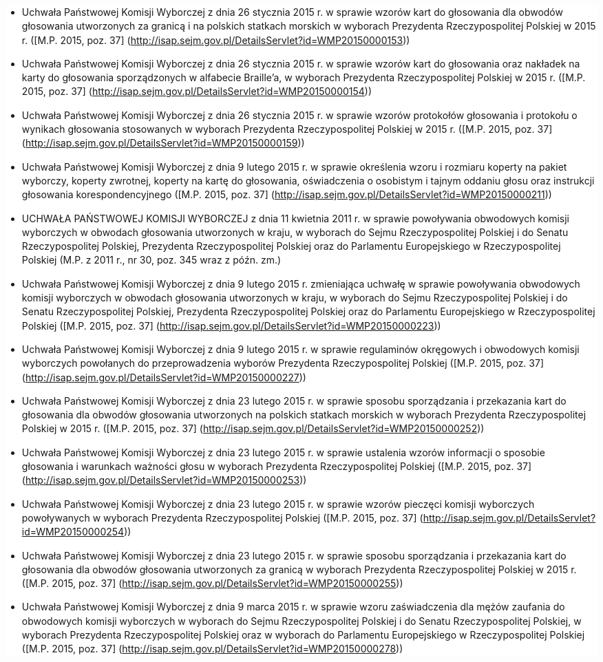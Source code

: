 * Uchwała Państwowej Komisji Wyborczej z dnia 26 stycznia 2015 r. w sprawie wzorów kart do głosowania dla obwodów głosowania utworzonych za granicą i na polskich statkach morskich w wyborach Prezydenta Rzeczypospolitej Polskiej w 2015 r. ([M.P. 2015, poz. 37] (http://isap.sejm.gov.pl/DetailsServlet?id=WMP20150000153))

* Uchwała Państwowej Komisji Wyborczej z dnia 26 stycznia 2015 r. w sprawie wzorów kart do głosowania oraz nakładek na karty do głosowania sporządzonych w alfabecie Braille’a, w wyborach Prezydenta Rzeczypospolitej Polskiej w 2015 r. ([M.P. 2015, poz. 37] (http://isap.sejm.gov.pl/DetailsServlet?id=WMP20150000154))

* Uchwała Państwowej Komisji Wyborczej z dnia 26 stycznia 2015 r. w sprawie wzorów protokołów głosowania i protokołu o wynikach głosowania stosowanych w wyborach Prezydenta Rzeczypospolitej Polskiej w 2015 r. ([M.P. 2015, poz. 37] (http://isap.sejm.gov.pl/DetailsServlet?id=WMP20150000159))

* Uchwała Państwowej Komisji Wyborczej z dnia 9 lutego 2015 r. w sprawie określenia wzoru i rozmiaru koperty na pakiet wyborczy, koperty zwrotnej, koperty na kartę do głosowania, oświadczenia o osobistym i tajnym oddaniu głosu oraz instrukcji głosowania korespondencyjnego ([M.P. 2015, poz. 37] (http://isap.sejm.gov.pl/DetailsServlet?id=WMP20150000211))

* UCHWAŁA PAŃSTWOWEJ KOMISJI WYBORCZEJ z dnia 11 kwietnia 2011 r. w sprawie powoływania obwodowych komisji wyborczych w obwodach głosowania utworzonych w kraju, w wyborach do Sejmu Rzeczypospolitej Polskiej i do Senatu Rzeczypospolitej Polskiej, Prezydenta Rzeczypospolitej Polskiej oraz do Parlamentu Europejskiego w Rzeczypospolitej Polskiej (M.P. z 2011 r., nr 30, poz. 345 wraz z późn. zm.) 

* Uchwała Państwowej Komisji Wyborczej z dnia 9 lutego 2015 r. zmieniająca uchwałę w sprawie powoływania obwodowych komisji wyborczych w obwodach głosowania utworzonych w kraju, w wyborach do Sejmu Rzeczypospolitej Polskiej i do Senatu Rzeczypospolitej Polskiej, Prezydenta Rzeczypospolitej Polskiej oraz do Parlamentu Europejskiego w Rzeczypospolitej Polskiej ([M.P. 2015, poz. 37] (http://isap.sejm.gov.pl/DetailsServlet?id=WMP20150000223))

* Uchwała Państwowej Komisji Wyborczej z dnia 9 lutego 2015 r. w sprawie regulaminów okręgowych i obwodowych komisji wyborczych powołanych do przeprowadzenia wyborów Prezydenta Rzeczypospolitej Polskiej ([M.P. 2015, poz. 37] (http://isap.sejm.gov.pl/DetailsServlet?id=WMP20150000227))

* Uchwała Państwowej Komisji Wyborczej z dnia 23 lutego 2015 r. w sprawie sposobu sporządzania i przekazania kart do głosowania dla obwodów głosowania utworzonych na polskich statkach morskich w wyborach Prezydenta Rzeczypospolitej Polskiej w 2015 r. ([M.P. 2015, poz. 37] (http://isap.sejm.gov.pl/DetailsServlet?id=WMP20150000252))

* Uchwała Państwowej Komisji Wyborczej z dnia 23 lutego 2015 r. w sprawie ustalenia wzorów informacji o sposobie głosowania i warunkach ważności głosu w wyborach Prezydenta Rzeczypospolitej Polskiej ([M.P. 2015, poz. 37] (http://isap.sejm.gov.pl/DetailsServlet?id=WMP20150000253))

* Uchwała Państwowej Komisji Wyborczej z dnia 23 lutego 2015 r. w sprawie wzorów pieczęci komisji wyborczych powoływanych w wyborach Prezydenta Rzeczypospolitej Polskiej ([M.P. 2015, poz. 37] (http://isap.sejm.gov.pl/DetailsServlet?id=WMP20150000254))

* Uchwała Państwowej Komisji Wyborczej z dnia 23 lutego 2015 r. w sprawie sposobu sporządzania i przekazania kart do głosowania dla obwodów głosowania utworzonych za granicą w wyborach Prezydenta Rzeczypospolitej Polskiej w 2015 r. ([M.P. 2015, poz. 37] (http://isap.sejm.gov.pl/DetailsServlet?id=WMP20150000255))

* Uchwała Państwowej Komisji Wyborczej z dnia 9 marca 2015 r. w sprawie wzoru zaświadczenia dla mężów zaufania do obwodowych komisji wyborczych w wyborach do Sejmu Rzeczypospolitej Polskiej i do Senatu Rzeczypospolitej Polskiej, w wyborach Prezydenta Rzeczypospolitej Polskiej oraz w wyborach do Parlamentu Europejskiego w Rzeczypospolitej Polskiej ([M.P. 2015, poz. 37] (http://isap.sejm.gov.pl/DetailsServlet?id=WMP20150000278))
